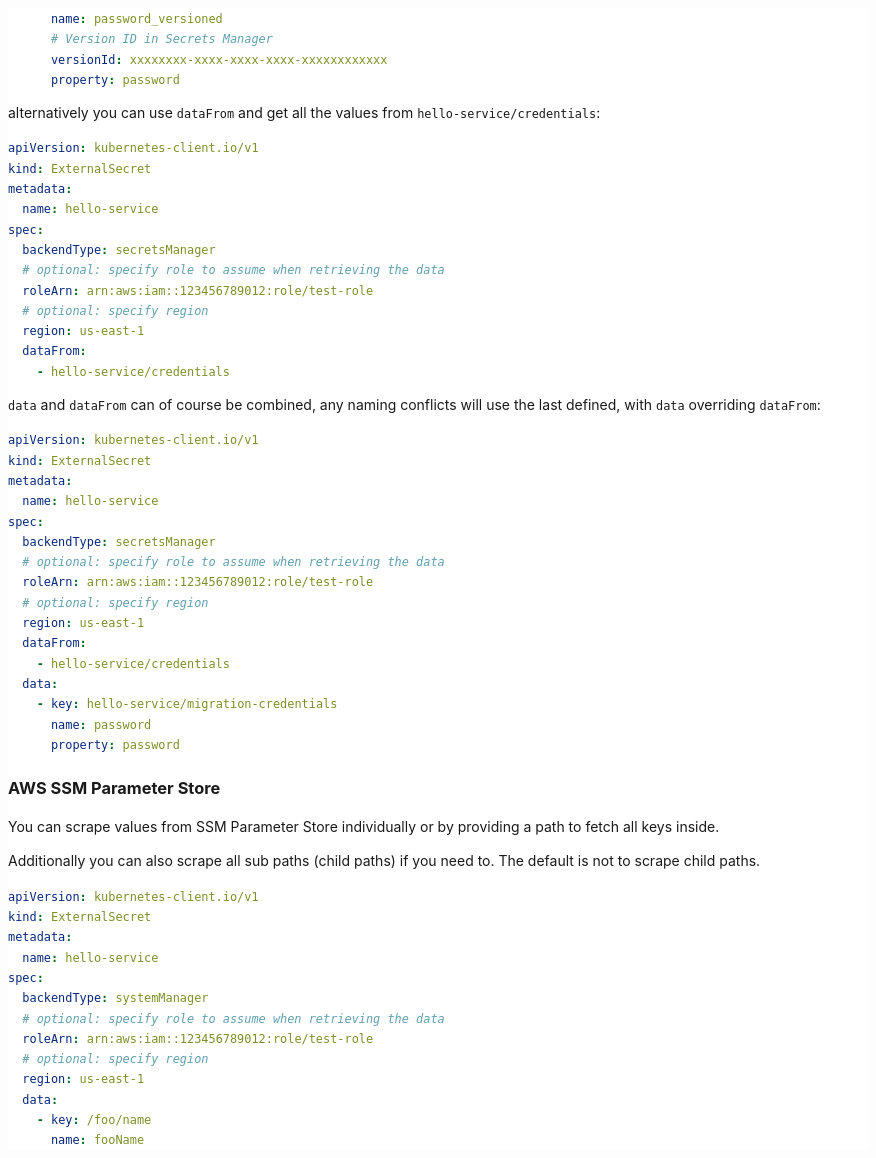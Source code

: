 ```yml
      name: password_versioned
      # Version ID in Secrets Manager
      versionId: xxxxxxxx-xxxx-xxxx-xxxx-xxxxxxxxxxxx
      property: password
```

alternatively you can use `dataFrom` and get all the values from `hello-service/credentials`:

```yml
apiVersion: kubernetes-client.io/v1
kind: ExternalSecret
metadata:
  name: hello-service
spec:
  backendType: secretsManager
  # optional: specify role to assume when retrieving the data
  roleArn: arn:aws:iam::123456789012:role/test-role
  # optional: specify region
  region: us-east-1
  dataFrom:
    - hello-service/credentials
```

`data` and `dataFrom` can of course be combined, any naming conflicts will use the last defined, with `data` overriding `dataFrom`:

```yml
apiVersion: kubernetes-client.io/v1
kind: ExternalSecret
metadata:
  name: hello-service
spec:
  backendType: secretsManager
  # optional: specify role to assume when retrieving the data
  roleArn: arn:aws:iam::123456789012:role/test-role
  # optional: specify region
  region: us-east-1
  dataFrom:
    - hello-service/credentials
  data:
    - key: hello-service/migration-credentials
      name: password
      property: password
```

### AWS SSM Parameter Store

You can scrape values from SSM Parameter Store individually or by providing a path to fetch all keys inside.

Additionally you can also scrape all sub paths (child paths) if you need to. The default is not to scrape child paths.

```yml
apiVersion: kubernetes-client.io/v1
kind: ExternalSecret
metadata:
  name: hello-service
spec:
  backendType: systemManager
  # optional: specify role to assume when retrieving the data
  roleArn: arn:aws:iam::123456789012:role/test-role
  # optional: specify region
  region: us-east-1
  data:
    - key: /foo/name
      name: fooName
```